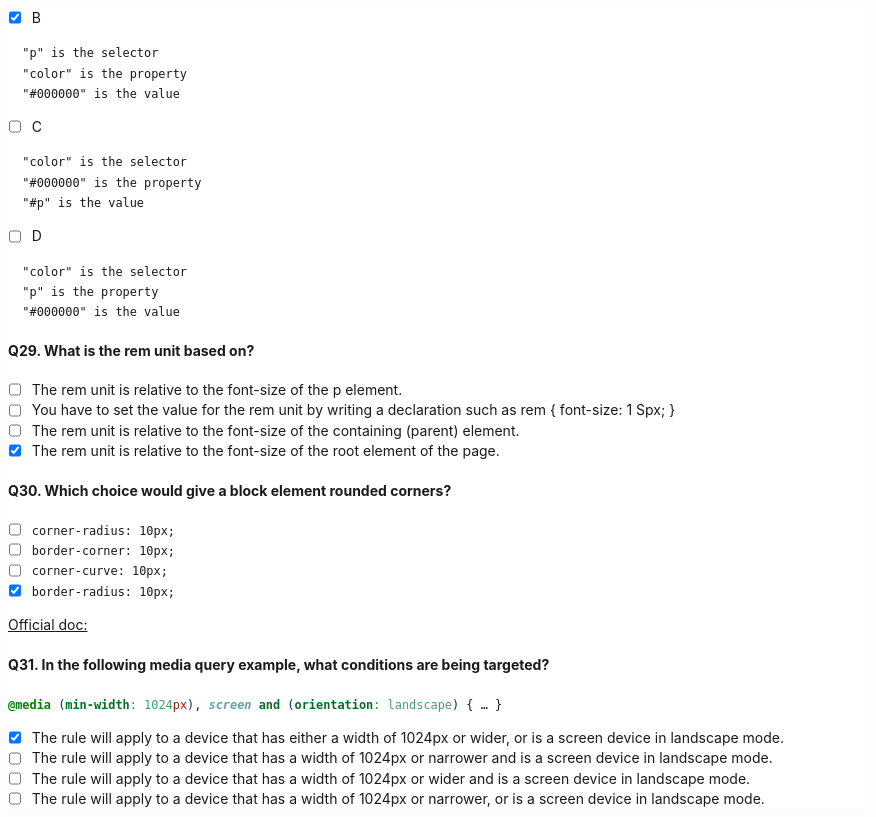 - [x] B

```
  "p" is the selector
  "color" is the property
  "#000000" is the value
```

- [ ] C

```
  "color" is the selector
  "#000000" is the property
  "#p" is the value
```

- [ ] D

```
  "color" is the selector
  "p" is the property
  "#000000" is the value
```

#### Q29. What is the rem unit based on?

- [ ] The rem unit is relative to the font-size of the p element.
- [ ] You have to set the value for the rem unit by writing a declaration such as rem { font-size: 1 Spx; }
- [ ] The rem unit is relative to the font-size of the containing (parent) element.
- [x] The rem unit is relative to the font-size of the root element of the page.

#### Q30. Which choice would give a block element rounded corners?

- [ ] `corner-radius: 10px;`
- [ ] `border-corner: 10px;`
- [ ] `corner-curve: 10px;`
- [x] `border-radius: 10px;`

[Official doc:](https://www.w3schools.com/css/css3_borders.asp)

#### Q31. In the following media query example, what conditions are being targeted?

```css
@media (min-width: 1024px), screen and (orientation: landscape) { … }
```

- [x] The rule will apply to a device that has either a width of 1024px or wider, or is a screen device in landscape mode.
- [ ] The rule will apply to a device that has a width of 1024px or narrower and is a screen device in landscape mode.
- [ ] The rule will apply to a device that has a width of 1024px or wider and is a screen device in landscape mode.
- [ ] The rule will apply to a device that has a width of 1024px or narrower, or is a screen device in landscape mode.
